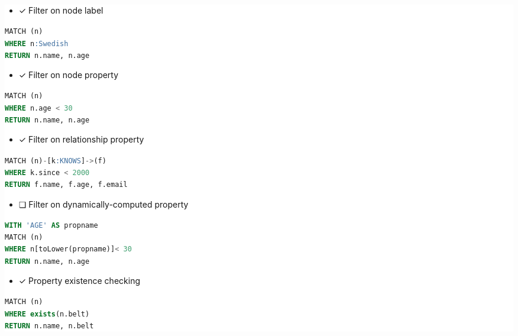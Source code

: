   
  * ✓ Filter on node label

    
  

  

  ```sql
  MATCH (n)
  WHERE n:Swedish
  RETURN n.name, n.age
  ```

  
  * ✓ Filter on node property

    
  

  

  ```sql
  MATCH (n)
  WHERE n.age < 30
  RETURN n.name, n.age
  ```

  
  * ✓ Filter on relationship property

    
  

  

  ```sql
  MATCH (n)-[k:KNOWS]->(f)
  WHERE k.since < 2000
  RETURN f.name, f.age, f.email
  ```

  
  * ❏ Filter on dynamically-computed property

    
  

  

  ```sql
  WITH 'AGE' AS propname
  MATCH (n)
  WHERE n[toLower(propname)]< 30
  RETURN n.name, n.age
  ```

  
  * ✓ Property existence checking

    
  

  

  ```sql
  MATCH (n)
  WHERE exists(n.belt)
  RETURN n.name, n.belt
  ```
